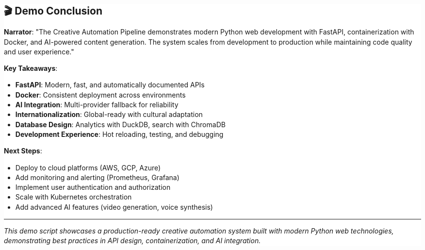 ## 🎬 Demo Conclusion

**Narrator**: "The Creative Automation Pipeline demonstrates modern Python web development with FastAPI, containerization with Docker, and AI-powered content generation. The system scales from development to production while maintaining code quality and user experience."

**Key Takeaways**:

- **FastAPI**: Modern, fast, and automatically documented APIs
- **Docker**: Consistent deployment across environments
- **AI Integration**: Multi-provider fallback for reliability
- **Internationalization**: Global-ready with cultural adaptation
- **Database Design**: Analytics with DuckDB, search with ChromaDB
- **Development Experience**: Hot reloading, testing, and debugging

**Next Steps**:

- Deploy to cloud platforms (AWS, GCP, Azure)
- Add monitoring and alerting (Prometheus, Grafana)
- Implement user authentication and authorization
- Scale with Kubernetes orchestration
- Add advanced AI features (video generation, voice synthesis)

---

_This demo script showcases a production-ready creative automation system built with modern Python web technologies, demonstrating best practices in API design, containerization, and AI integration._
